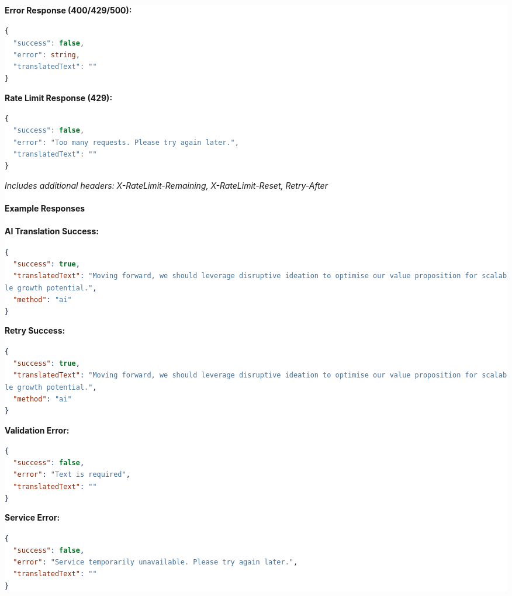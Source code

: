**Error Response (400/429/500):**
```typescript
{
  "success": false,
  "error": string,
  "translatedText": ""
}
```

**Rate Limit Response (429):**
```typescript
{
  "success": false,
  "error": "Too many requests. Please try again later.",
  "translatedText": ""
}
```
*Includes additional headers: X-RateLimit-Remaining, X-RateLimit-Reset, Retry-After*

#### Example Responses

**AI Translation Success:**
```json
{
  "success": true,
  "translatedText": "Moving forward, we should leverage disruptive ideation to optimise our value proposition for scalable growth potential.",
  "method": "ai"
}
```

**Retry Success:**
```json
{
  "success": true,
  "translatedText": "Moving forward, we should leverage disruptive ideation to optimise our value proposition for scalable growth potential.",
  "method": "ai"
}
```

**Validation Error:**
```json
{
  "success": false,
  "error": "Text is required",
  "translatedText": ""
}
```

**Service Error:**
```json
{
  "success": false,
  "error": "Service temporarily unavailable. Please try again later.",
  "translatedText": ""
}
```
